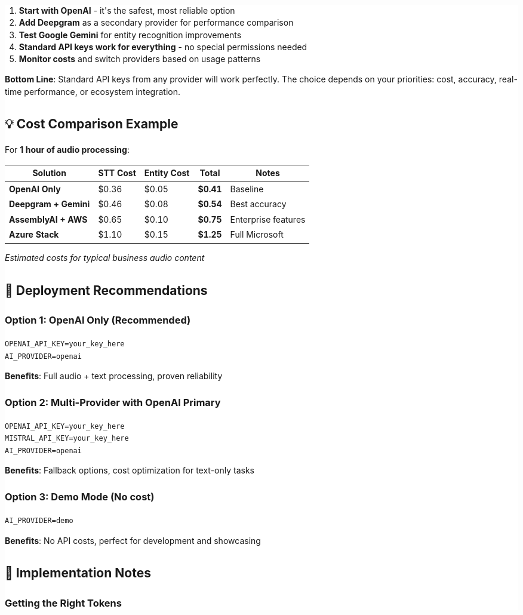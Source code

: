 1. **Start with OpenAI** - it's the safest, most reliable option
2. **Add Deepgram** as a secondary provider for performance comparison
3. **Test Google Gemini** for entity recognition improvements
4. **Standard API keys work for everything** - no special permissions needed
5. **Monitor costs** and switch providers based on usage patterns

**Bottom Line**: Standard API keys from any provider will work perfectly. The choice depends on your priorities: cost, accuracy, real-time performance, or ecosystem integration.

## 💡 **Cost Comparison Example**

For **1 hour of audio processing**:

| Solution | STT Cost | Entity Cost | Total | Notes |
|----------|----------|-------------|-------|-------|
| **OpenAI Only** | $0.36 | $0.05 | **$0.41** | Baseline |
| **Deepgram + Gemini** | $0.46 | $0.08 | **$0.54** | Best accuracy |
| **AssemblyAI + AWS** | $0.65 | $0.10 | **$0.75** | Enterprise features |
| **Azure Stack** | $1.10 | $0.15 | **$1.25** | Full Microsoft |

*Estimated costs for typical business audio content*

## 🎯 Deployment Recommendations

### Option 1: OpenAI Only (Recommended)
```env
OPENAI_API_KEY=your_key_here
AI_PROVIDER=openai
```
**Benefits**: Full audio + text processing, proven reliability

### Option 2: Multi-Provider with OpenAI Primary  
```env
OPENAI_API_KEY=your_key_here
MISTRAL_API_KEY=your_key_here
AI_PROVIDER=openai
```
**Benefits**: Fallback options, cost optimization for text-only tasks

### Option 3: Demo Mode (No cost)
```env
AI_PROVIDER=demo
```
**Benefits**: No API costs, perfect for development and showcasing

## 🔧 Implementation Notes

### Getting the Right Tokens
